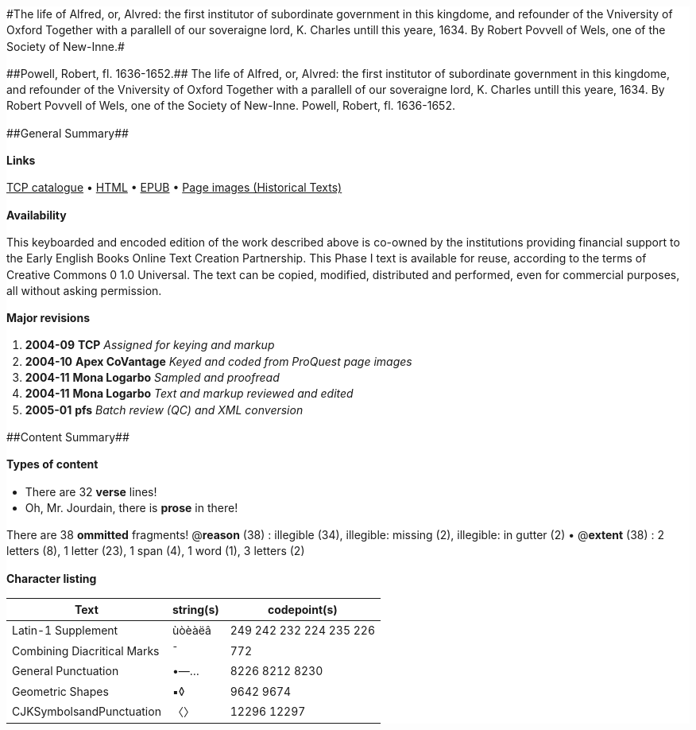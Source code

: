 #The life of Alfred, or, Alvred: the first institutor of subordinate government in this kingdome, and refounder of the Vniversity of Oxford Together with a parallell of our soveraigne lord, K. Charles untill this yeare, 1634. By Robert Povvell of Wels, one of the Society of New-Inne.#

##Powell, Robert, fl. 1636-1652.##
The life of Alfred, or, Alvred: the first institutor of subordinate government in this kingdome, and refounder of the Vniversity of Oxford Together with a parallell of our soveraigne lord, K. Charles untill this yeare, 1634. By Robert Povvell of Wels, one of the Society of New-Inne.
Powell, Robert, fl. 1636-1652.

##General Summary##

**Links**

[TCP catalogue](http://www.ota.ox.ac.uk/tcp/)  • 
[HTML](http://tei.it.ox.ac.uk/tcp/Texts-HTML/free/A09/A09898.html)  • 
[EPUB](http://tei.it.ox.ac.uk/tcp/Texts-EPUB/free/A09/A09898.epub) • 
[Page images (Historical Texts)](https://data.historicaltexts.jisc.ac.uk/view?pubId=eebo-99850245e&pageId=eebo-99850245e-15432-1)

**Availability**

This keyboarded and encoded edition of the
	       work described above is co-owned by the institutions
	       providing financial support to the Early English Books
	       Online Text Creation Partnership. This Phase I text is
	       available for reuse, according to the terms of Creative
	       Commons 0 1.0 Universal. The text can be copied,
	       modified, distributed and performed, even for
	       commercial purposes, all without asking permission.

**Major revisions**

1. __2004-09__ __TCP__ *Assigned for keying and markup*
1. __2004-10__ __Apex CoVantage__ *Keyed and coded from ProQuest page images*
1. __2004-11__ __Mona Logarbo__ *Sampled and proofread*
1. __2004-11__ __Mona Logarbo__ *Text and markup reviewed and edited*
1. __2005-01__ __pfs__ *Batch review (QC) and XML conversion*

##Content Summary##

**Types of content**

  * There are 32 **verse** lines!
  * Oh, Mr. Jourdain, there is **prose** in there!

There are 38 **ommitted** fragments! 
 @__reason__ (38) : illegible (34), illegible: missing (2), illegible: in gutter (2)  •  @__extent__ (38) : 2 letters (8), 1 letter (23), 1 span (4), 1 word (1), 3 letters (2)

**Character listing**


|Text|string(s)|codepoint(s)|
|---|---|---|
|Latin-1 Supplement|ùòèàëâ|249 242 232 224 235 226|
|Combining             Diacritical Marks|̄|772|
|General Punctuation|•—…|8226 8212 8230|
|Geometric Shapes|▪◊|9642 9674|
|CJKSymbolsandPunctuation|〈〉|12296 12297|
